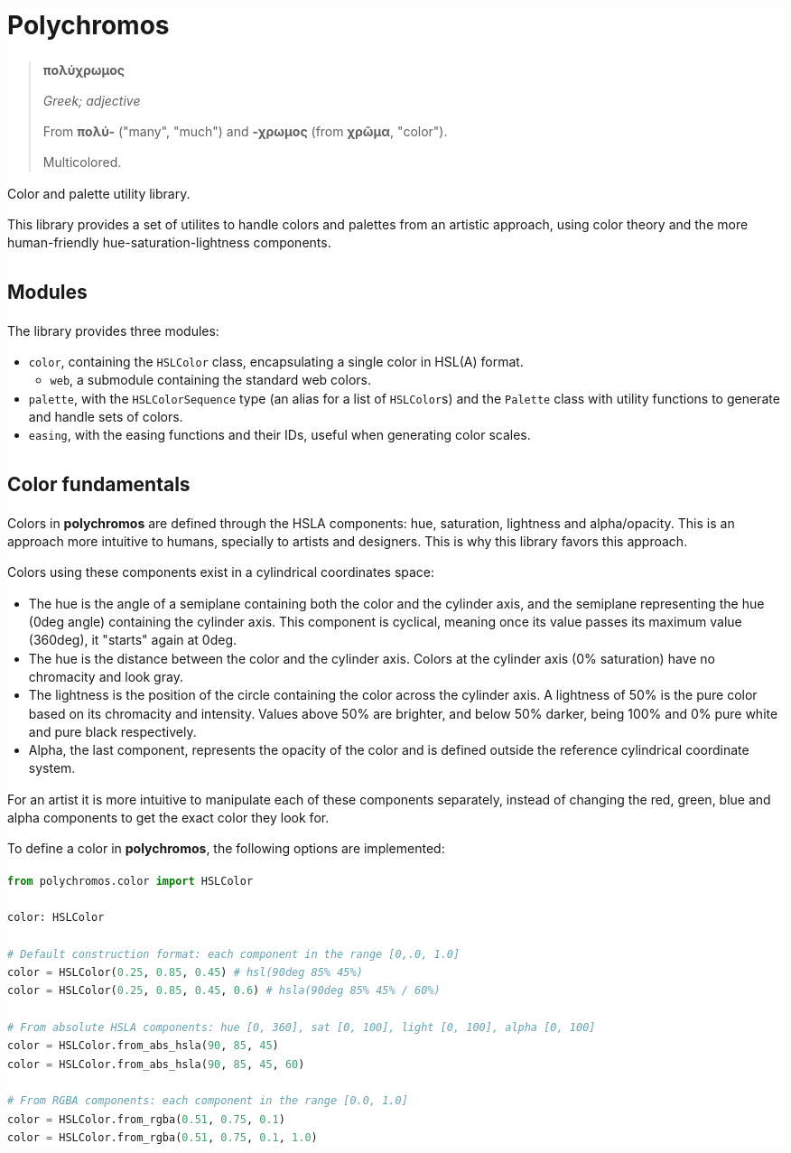 # Polychromos

> **πολύχρωμος**
>
> _Greek; adjective_
>
> From **πολύ-** ("many", "much") and **-χρωμος** (from **χρῶμα**, "color").
>
> Multicolored.

Color and palette utility library.

This library provides a set of utilites to handle colors and palettes from an artistic approach,
using color theory and the more human-friendly hue-saturation-lightness components.

## Modules

The library provides three modules:

- `color`, containing the `HSLColor` class, encapsulating a single color in HSL(A) format.
  - `web`, a submodule containing the standard web colors.
- `palette`, with the `HSLColorSequence` type (an alias for a list of `HSLColor`s) and the
  `Palette` class with utility functions to generate and handle sets of colors.
- `easing`, with the easing functions and their IDs, useful when generating color scales.

## Color fundamentals

Colors in **polychromos** are defined through the HSLA components: hue, saturation, lightness and
alpha/opacity. This is an approach more intuitive to humans, specially to artists and designers.
This is why this library favors this approach.

Colors using these components exist in a cylindrical coordinates space:

- The hue is the angle of a semiplane containing both the color and the cylinder axis, and the
  semiplane representing the hue (0deg angle) containing the cylinder axis. This component is
  cyclical, meaning once its value passes its maximum value (360deg), it "starts" again at 0deg.
- The hue is the distance between the color and the cylinder axis. Colors at the cylinder axis
  (0% saturation) have no chromacity and look gray.
- The lightness is the position of the circle containing the color across the cylinder axis. A
  lightness of 50% is the pure color based on its chromacity and intensity. Values above 50% are
  brighter, and below 50% darker, being 100% and 0% pure white and pure black respectively.
- Alpha, the last component, represents the opacity of the color and is defined outside the
  reference cylindrical coordinate system.

For an artist it is more intuitive to manipulate each of these components separately, instead of
changing the red, green, blue and alpha components to get the exact color they look for.

To define a color in **polychromos**, the following options are implemented:

```python
from polychromos.color import HSLColor

color: HSLColor

# Default construction format: each component in the range [0,.0, 1.0]
color = HSLColor(0.25, 0.85, 0.45) # hsl(90deg 85% 45%)
color = HSLColor(0.25, 0.85, 0.45, 0.6) # hsla(90deg 85% 45% / 60%)

# From absolute HSLA components: hue [0, 360], sat [0, 100], light [0, 100], alpha [0, 100]
color = HSLColor.from_abs_hsla(90, 85, 45)
color = HSLColor.from_abs_hsla(90, 85, 45, 60)

# From RGBA components: each component in the range [0.0, 1.0]
color = HSLColor.from_rgba(0.51, 0.75, 0.1)
color = HSLColor.from_rgba(0.51, 0.75, 0.1, 1.0)

```